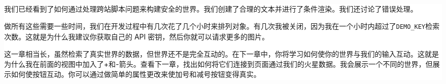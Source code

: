 我们已经看到了如何通过处理跨站脚本问题来构建安全的世界。我们创建了合理的文本并进行了条件渲染。我们还讨论了错误处理。

做所有这些需要一些时间，我们在开发过程中有几次花了几个小时来排列对象。有几次我被关闭，因为我在一个小时内超过了`DEMO_KEY`检索次数。这就是为什么我建议你获取自己的 API 密钥，然后你就可以请求更多的图片。

这一章相当长，虽然检索了真实世界的数据，但世界还不是完全互动的。在下一章中，你将学习如何使你的世界与我们的输入互动。这就是为什么我在前面的视图中加入了+和-箭头。查看下一章，找出如何将它们连接到页面通过我们的火星数据。我会展示一个不同的世界，但展示如何使按钮互动。你可以通过做简单的属性更改来使加号和减号按钮变得真实。
